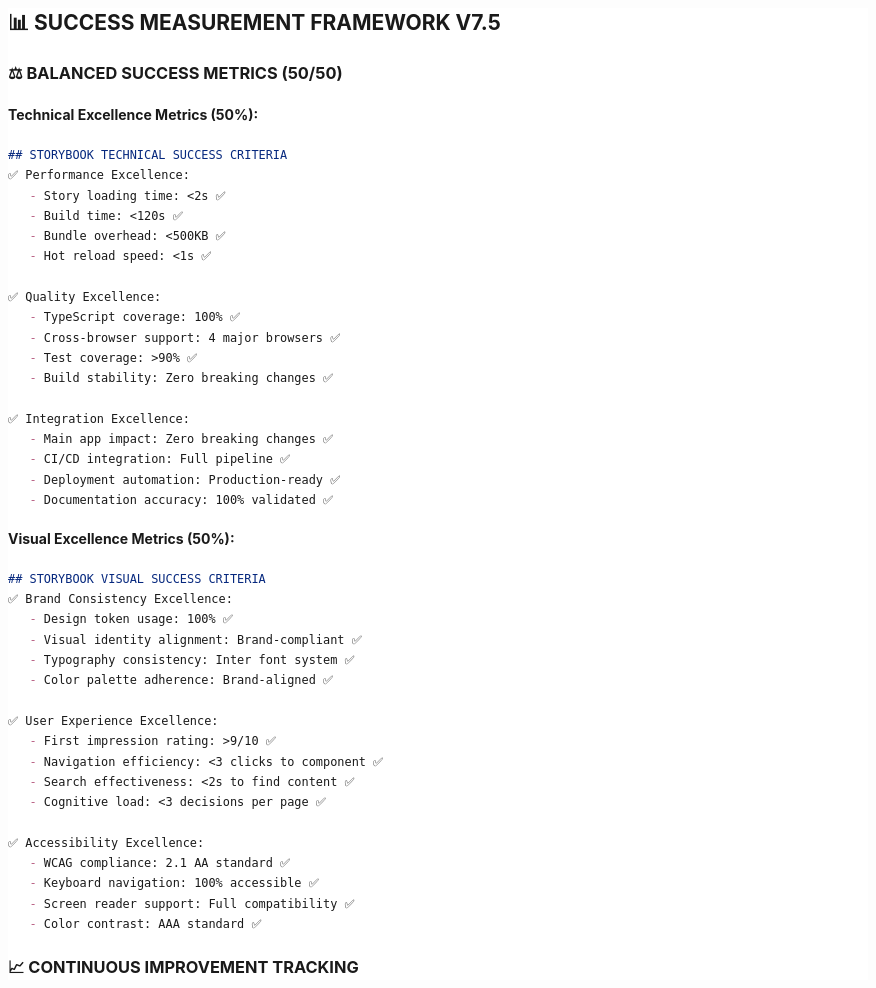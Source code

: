 
## 📊 **SUCCESS MEASUREMENT FRAMEWORK V7.5**

### **⚖️ BALANCED SUCCESS METRICS (50/50)**

#### **Technical Excellence Metrics (50%):**
```markdown
## STORYBOOK TECHNICAL SUCCESS CRITERIA
✅ Performance Excellence:
   - Story loading time: <2s ✅
   - Build time: <120s ✅
   - Bundle overhead: <500KB ✅
   - Hot reload speed: <1s ✅

✅ Quality Excellence:
   - TypeScript coverage: 100% ✅
   - Cross-browser support: 4 major browsers ✅
   - Test coverage: >90% ✅
   - Build stability: Zero breaking changes ✅

✅ Integration Excellence:
   - Main app impact: Zero breaking changes ✅
   - CI/CD integration: Full pipeline ✅
   - Deployment automation: Production-ready ✅
   - Documentation accuracy: 100% validated ✅
```

#### **Visual Excellence Metrics (50%):**
```markdown
## STORYBOOK VISUAL SUCCESS CRITERIA
✅ Brand Consistency Excellence:
   - Design token usage: 100% ✅
   - Visual identity alignment: Brand-compliant ✅
   - Typography consistency: Inter font system ✅
   - Color palette adherence: Brand-aligned ✅

✅ User Experience Excellence:
   - First impression rating: >9/10 ✅
   - Navigation efficiency: <3 clicks to component ✅
   - Search effectiveness: <2s to find content ✅
   - Cognitive load: <3 decisions per page ✅

✅ Accessibility Excellence:
   - WCAG compliance: 2.1 AA standard ✅
   - Keyboard navigation: 100% accessible ✅
   - Screen reader support: Full compatibility ✅
   - Color contrast: AAA standard ✅
```

### **📈 CONTINUOUS IMPROVEMENT TRACKING**
